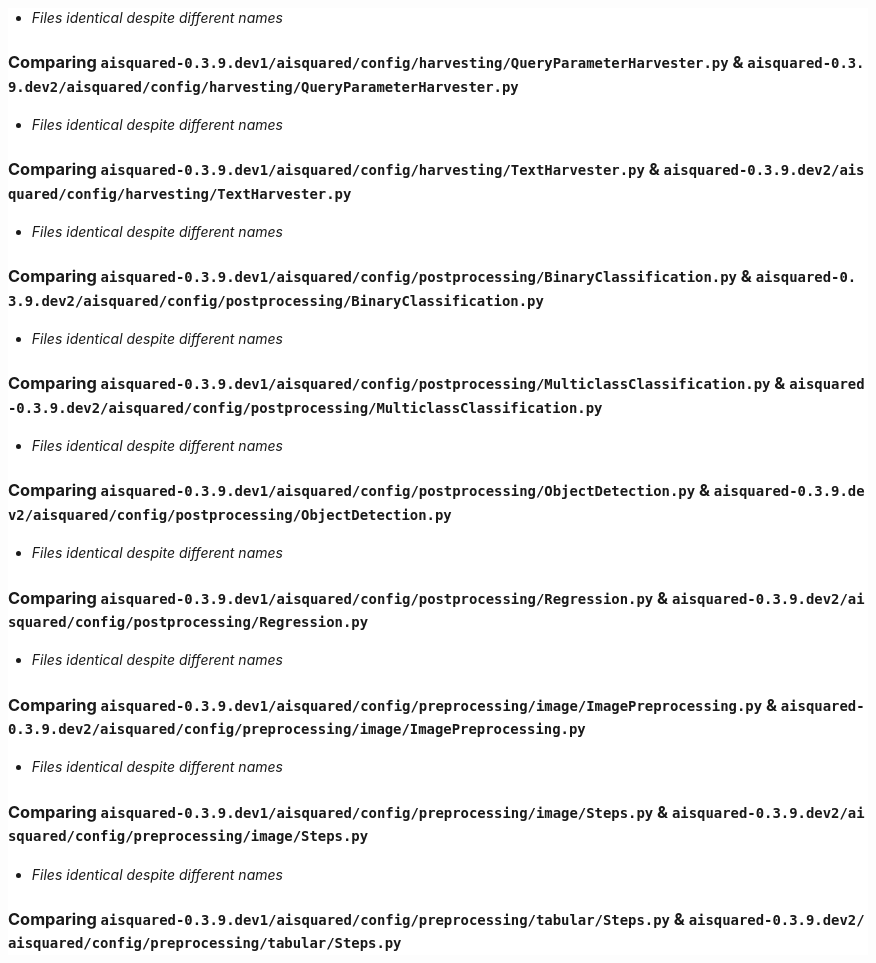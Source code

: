  * *Files identical despite different names*

### Comparing `aisquared-0.3.9.dev1/aisquared/config/harvesting/QueryParameterHarvester.py` & `aisquared-0.3.9.dev2/aisquared/config/harvesting/QueryParameterHarvester.py`

 * *Files identical despite different names*

### Comparing `aisquared-0.3.9.dev1/aisquared/config/harvesting/TextHarvester.py` & `aisquared-0.3.9.dev2/aisquared/config/harvesting/TextHarvester.py`

 * *Files identical despite different names*

### Comparing `aisquared-0.3.9.dev1/aisquared/config/postprocessing/BinaryClassification.py` & `aisquared-0.3.9.dev2/aisquared/config/postprocessing/BinaryClassification.py`

 * *Files identical despite different names*

### Comparing `aisquared-0.3.9.dev1/aisquared/config/postprocessing/MulticlassClassification.py` & `aisquared-0.3.9.dev2/aisquared/config/postprocessing/MulticlassClassification.py`

 * *Files identical despite different names*

### Comparing `aisquared-0.3.9.dev1/aisquared/config/postprocessing/ObjectDetection.py` & `aisquared-0.3.9.dev2/aisquared/config/postprocessing/ObjectDetection.py`

 * *Files identical despite different names*

### Comparing `aisquared-0.3.9.dev1/aisquared/config/postprocessing/Regression.py` & `aisquared-0.3.9.dev2/aisquared/config/postprocessing/Regression.py`

 * *Files identical despite different names*

### Comparing `aisquared-0.3.9.dev1/aisquared/config/preprocessing/image/ImagePreprocessing.py` & `aisquared-0.3.9.dev2/aisquared/config/preprocessing/image/ImagePreprocessing.py`

 * *Files identical despite different names*

### Comparing `aisquared-0.3.9.dev1/aisquared/config/preprocessing/image/Steps.py` & `aisquared-0.3.9.dev2/aisquared/config/preprocessing/image/Steps.py`

 * *Files identical despite different names*

### Comparing `aisquared-0.3.9.dev1/aisquared/config/preprocessing/tabular/Steps.py` & `aisquared-0.3.9.dev2/aisquared/config/preprocessing/tabular/Steps.py`

